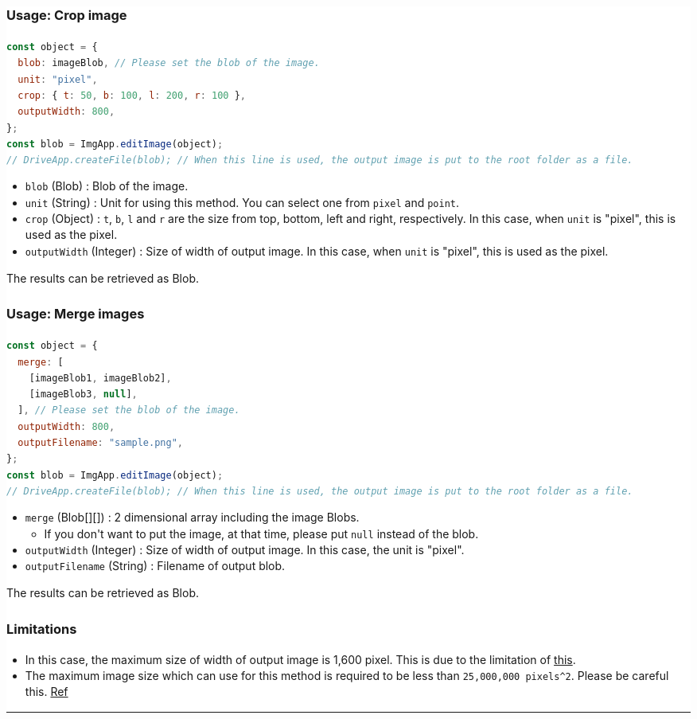 ### Usage: Crop image

```javascript
const object = {
  blob: imageBlob, // Please set the blob of the image.
  unit: "pixel",
  crop: { t: 50, b: 100, l: 200, r: 100 },
  outputWidth: 800,
};
const blob = ImgApp.editImage(object);
// DriveApp.createFile(blob); // When this line is used, the output image is put to the root folder as a file.
```

- `blob` (Blob) : Blob of the image.
- `unit` (String) : Unit for using this method. You can select one from `pixel` and `point`.
- `crop` (Object) : `t`, `b`, `l` and `r` are the size from top, bottom, left and right, respectively. In this case, when `unit` is "pixel", this is used as the pixel.
- `outputWidth` (Integer) : Size of width of output image. In this case, when `unit` is "pixel", this is used as the pixel.

The results can be retrieved as Blob.

### Usage: Merge images

```javascript
const object = {
  merge: [
    [imageBlob1, imageBlob2],
    [imageBlob3, null],
  ], // Please set the blob of the image.
  outputWidth: 800,
  outputFilename: "sample.png",
};
const blob = ImgApp.editImage(object);
// DriveApp.createFile(blob); // When this line is used, the output image is put to the root folder as a file.
```

- `merge` (Blob[][]) : 2 dimensional array including the image Blobs.
  - If you don't want to put the image, at that time, please put `null` instead of the blob.
- `outputWidth` (Integer) : Size of width of output image. In this case, the unit is "pixel".
- `outputFilename` (String) : Filename of output blob.

The results can be retrieved as Blob.

### Limitations

- In this case, the maximum size of width of output image is 1,600 pixel. This is due to the limitation of [this](https://developers.google.com/slides/reference/rest/v1/presentations.pages/getThumbnail).
- The maximum image size which can use for this method is required to be less than `25,000,000 pixels^2`. Please be careful this. [Ref](https://gist.github.com/tanaikech/9414d22de2ff30216269ca7be4bce462)

---